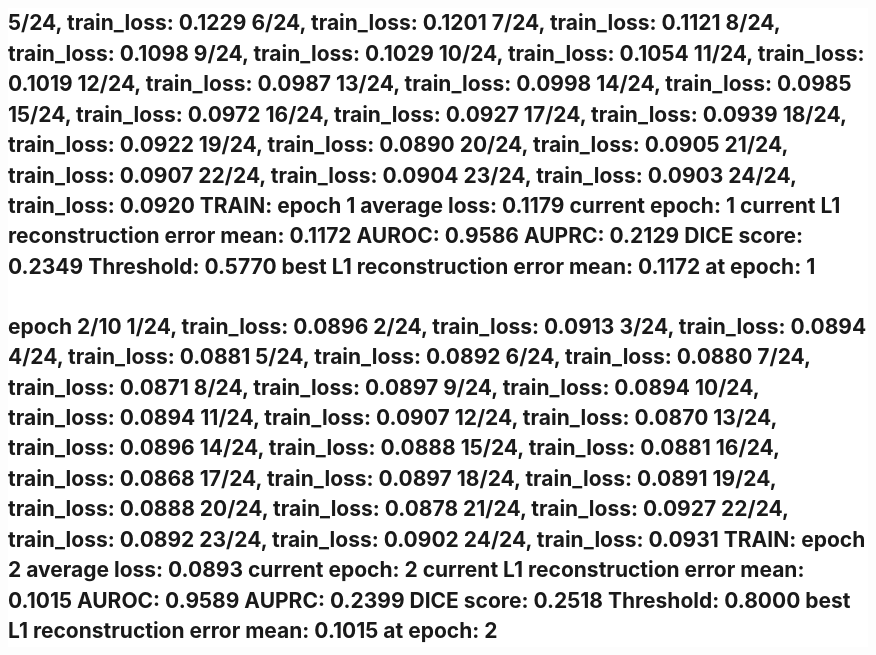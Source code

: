 5/24, train_loss: 0.1229
6/24, train_loss: 0.1201
7/24, train_loss: 0.1121
8/24, train_loss: 0.1098
9/24, train_loss: 0.1029
10/24, train_loss: 0.1054
11/24, train_loss: 0.1019
12/24, train_loss: 0.0987
13/24, train_loss: 0.0998
14/24, train_loss: 0.0985
15/24, train_loss: 0.0972
16/24, train_loss: 0.0927
17/24, train_loss: 0.0939
18/24, train_loss: 0.0922
19/24, train_loss: 0.0890
20/24, train_loss: 0.0905
21/24, train_loss: 0.0907
22/24, train_loss: 0.0904
23/24, train_loss: 0.0903
24/24, train_loss: 0.0920
TRAIN: epoch 1 average loss: 0.1179
current epoch: 1 
current L1 reconstruction error mean: 0.1172 
AUROC: 0.9586 
AUPRC: 0.2129 
DICE score: 0.2349 
Threshold: 0.5770 
best L1 reconstruction error mean: 0.1172 at epoch: 1
----------
epoch 2/10
1/24, train_loss: 0.0896
2/24, train_loss: 0.0913
3/24, train_loss: 0.0894
4/24, train_loss: 0.0881
5/24, train_loss: 0.0892
6/24, train_loss: 0.0880
7/24, train_loss: 0.0871
8/24, train_loss: 0.0897
9/24, train_loss: 0.0894
10/24, train_loss: 0.0894
11/24, train_loss: 0.0907
12/24, train_loss: 0.0870
13/24, train_loss: 0.0896
14/24, train_loss: 0.0888
15/24, train_loss: 0.0881
16/24, train_loss: 0.0868
17/24, train_loss: 0.0897
18/24, train_loss: 0.0891
19/24, train_loss: 0.0888
20/24, train_loss: 0.0878
21/24, train_loss: 0.0927
22/24, train_loss: 0.0892
23/24, train_loss: 0.0902
24/24, train_loss: 0.0931
TRAIN: epoch 2 average loss: 0.0893
current epoch: 2 
current L1 reconstruction error mean: 0.1015 
AUROC: 0.9589 
AUPRC: 0.2399 
DICE score: 0.2518 
Threshold: 0.8000 
best L1 reconstruction error mean: 0.1015 at epoch: 2
----------